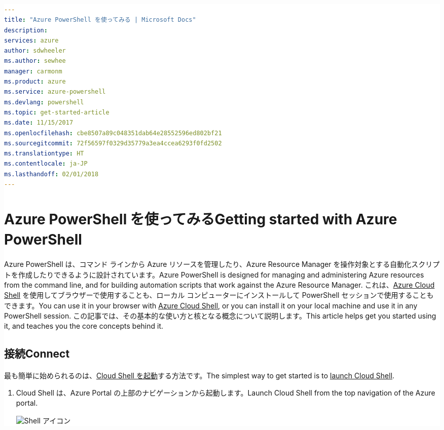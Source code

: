 ```yaml
---
title: "Azure PowerShell を使ってみる | Microsoft Docs"
description: 
services: azure
author: sdwheeler
ms.author: sewhee
manager: carmonm
ms.product: azure
ms.service: azure-powershell
ms.devlang: powershell
ms.topic: get-started-article
ms.date: 11/15/2017
ms.openlocfilehash: cbe8507a89c048351dab64e28552596ed802bf21
ms.sourcegitcommit: 72f56597f0329d35779a3ea4ccea6293f0fd2502
ms.translationtype: HT
ms.contentlocale: ja-JP
ms.lasthandoff: 02/01/2018
---
```

# <a name="getting-started-with-azure-powershell"></a><span data-ttu-id="63e5d-102">Azure PowerShell を使ってみる</span><span class="sxs-lookup"><span data-stu-id="63e5d-102">Getting started with Azure PowerShell</span></span>

<span data-ttu-id="63e5d-103">Azure PowerShell は、コマンド ラインから Azure リソースを管理したり、Azure Resource Manager を操作対象とする自動化スクリプトを作成したりできるように設計されています。</span><span class="sxs-lookup"><span data-stu-id="63e5d-103">Azure PowerShell is designed for managing and administering Azure resources from the command line, and for building automation scripts that work against the Azure Resource Manager.</span></span> <span data-ttu-id="63e5d-104">これは、[Azure Cloud Shell](/azure/cloud-shell/overview) を使用してブラウザーで使用することも、ローカル コンピューターにインストールして PowerShell セッションで使用することもできます。</span><span class="sxs-lookup"><span data-stu-id="63e5d-104">You can use it in your browser with [Azure Cloud Shell](/azure/cloud-shell/overview), or you can install it on your local machine and use it in any PowerShell session.</span></span> <span data-ttu-id="63e5d-105">この記事では、その基本的な使い方と核となる概念について説明します。</span><span class="sxs-lookup"><span data-stu-id="63e5d-105">This article helps get you started using it, and teaches you the core concepts behind it.</span></span>

## <a name="connect"></a><span data-ttu-id="63e5d-106">接続</span><span class="sxs-lookup"><span data-stu-id="63e5d-106">Connect</span></span>

<span data-ttu-id="63e5d-107">最も簡単に始められるのは、[Cloud Shell を起動](/azure/cloud-shell/quickstart)する方法です。</span><span class="sxs-lookup"><span data-stu-id="63e5d-107">The simplest way to get started is to [launch Cloud Shell](/azure/cloud-shell/quickstart).</span></span>

1. <span data-ttu-id="63e5d-108">Cloud Shell は、Azure Portal の上部のナビゲーションから起動します。</span><span class="sxs-lookup"><span data-stu-id="63e5d-108">Launch Cloud Shell from the top navigation of the Azure portal.</span></span>

   ![Shell アイコン](~/media/get-started-azureps/shell-icon.png)
